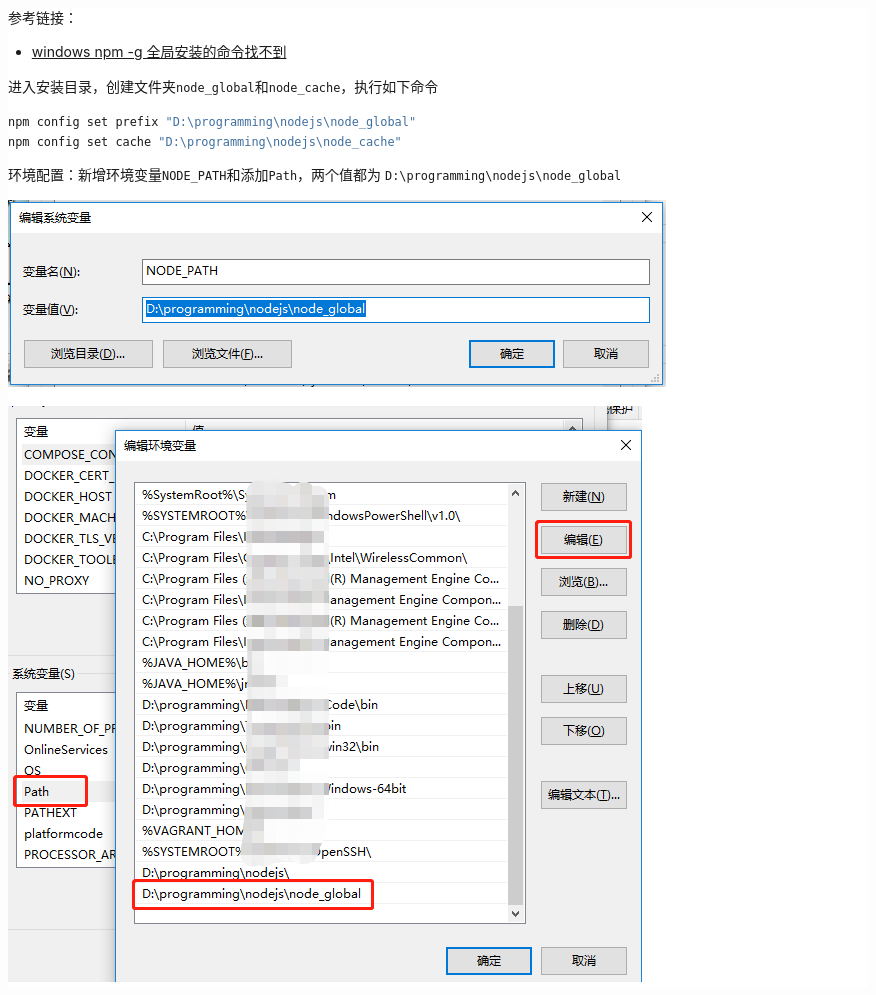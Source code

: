 参考链接：

- [windows npm -g 全局安装的命令找不到](https://blog.csdn.net/jizhuanfan0742/article/details/80910187)

进入安装目录，创建文件夹`node_global`和`node_cache`，执行如下命令

```bash
npm config set prefix "D:\programming\nodejs\node_global"
npm config set cache "D:\programming\nodejs\node_cache"
```

环境配置：新增环境变量`NODE_PATH`和添加`Path`，两个值都为 `D:\programming\nodejs\node_global`

![node更换路径](hexo-to-server/env-node.jpg)

![node更换路径](hexo-to-server/env-path.jpg)

